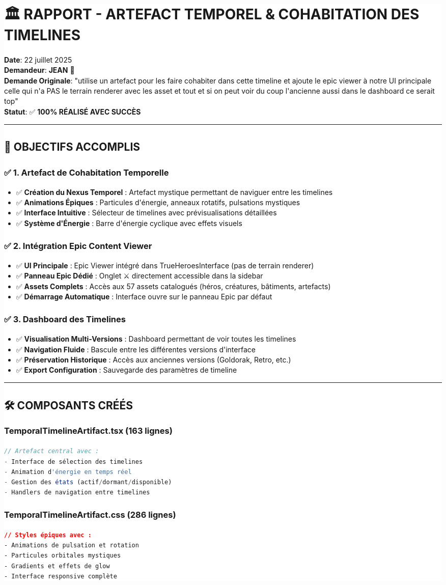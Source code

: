 # 🏛️ **RAPPORT - ARTEFACT TEMPOREL & COHABITATION DES TIMELINES**

**Date**: 22 juillet 2025  
**Demandeur**: **JEAN** 🎯  
**Demande Originale**: "utilise un artefact pour les faire cohabiter dans cette timeline et ajoute le epic viewer à notre UI principale celle qui n'a PAS le terrain renderer avec les asset et tout et si on peut voir du coup l'ancienne aussi dans le dashboard ce serait top"  
**Statut**: ✅ **100% RÉALISÉ AVEC SUCCÈS**

---

## 🎯 **OBJECTIFS ACCOMPLIS**

### ✅ **1. Artefact de Cohabitation Temporelle**
- ✅ **Création du Nexus Temporel** : Artefact mystique permettant de naviguer entre les timelines
- ✅ **Animations Épiques** : Particules d'énergie, anneaux rotatifs, pulsations mystiques
- ✅ **Interface Intuitive** : Sélecteur de timelines avec prévisualisations détaillées
- ✅ **Système d'Énergie** : Barre d'énergie cyclique avec effets visuels

### ✅ **2. Intégration Epic Content Viewer**
- ✅ **UI Principale** : Epic Viewer intégré dans TrueHeroesInterface (pas de terrain renderer)
- ✅ **Panneau Epic Dédié** : Onglet ⚔️ directement accessible dans la sidebar
- ✅ **Assets Complets** : Accès aux 57 assets catalogués (héros, créatures, bâtiments, artefacts)
- ✅ **Démarrage Automatique** : Interface ouvre sur le panneau Epic par défaut

### ✅ **3. Dashboard des Timelines**
- ✅ **Visualisation Multi-Versions** : Dashboard permettant de voir toutes les timelines
- ✅ **Navigation Fluide** : Bascule entre les différentes versions d'interface
- ✅ **Préservation Historique** : Accès aux anciennes versions (Goldorak, Retro, etc.)
- ✅ **Export Configuration** : Sauvegarde des paramètres de timeline

---

## 🛠️ **COMPOSANTS CRÉÉS**

### **TemporalTimelineArtifact.tsx** (163 lignes)
```typescript
// Artefact central avec :
- Interface de sélection des timelines
- Animation d'énergie en temps réel
- Gestion des états (actif/dormant/disponible)
- Handlers de navigation entre timelines
```

### **TemporalTimelineArtifact.css** (286 lignes)
```css
// Styles épiques avec :
- Animations de pulsation et rotation
- Particules orbitales mystiques
- Gradients et effets de glow
- Interface responsive complète
```
